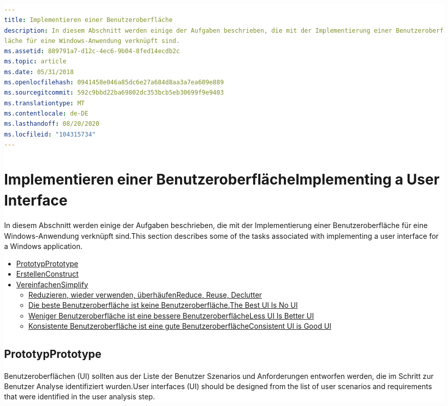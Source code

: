```yaml
---
title: Implementieren einer Benutzeroberfläche
description: In diesem Abschnitt werden einige der Aufgaben beschrieben, die mit der Implementierung einer Benutzeroberfläche für eine Windows-Anwendung verknüpft sind.
ms.assetid: 889791a7-d12c-4ec6-9b04-8fed14ecdb2c
ms.topic: article
ms.date: 05/31/2018
ms.openlocfilehash: 0941458e046a85dc6e27a684d8aa3a7ea609e889
ms.sourcegitcommit: 592c9bbd22ba69802dc353bcb5eb30699f9e9403
ms.translationtype: MT
ms.contentlocale: de-DE
ms.lasthandoff: 08/20/2020
ms.locfileid: "104315734"
---
```

# <a name="implementing-a-user-interface"></a><span data-ttu-id="5749a-103">Implementieren einer Benutzeroberfläche</span><span class="sxs-lookup"><span data-stu-id="5749a-103">Implementing a User Interface</span></span>

<span data-ttu-id="5749a-104">In diesem Abschnitt werden einige der Aufgaben beschrieben, die mit der Implementierung einer Benutzeroberfläche für eine Windows-Anwendung verknüpft sind.</span><span class="sxs-lookup"><span data-stu-id="5749a-104">This section describes some of the tasks associated with implementing a user interface for a Windows application.</span></span>

-   [<span data-ttu-id="5749a-105">Prototyp</span><span class="sxs-lookup"><span data-stu-id="5749a-105">Prototype</span></span>](#prototype)
-   [<span data-ttu-id="5749a-106">Erstellen</span><span class="sxs-lookup"><span data-stu-id="5749a-106">Construct</span></span>](#construct)
-   [<span data-ttu-id="5749a-107">Vereinfachen</span><span class="sxs-lookup"><span data-stu-id="5749a-107">Simplify</span></span>](#simplify)
    -   [<span data-ttu-id="5749a-108">Reduzieren, wieder verwenden, überhäufen</span><span class="sxs-lookup"><span data-stu-id="5749a-108">Reduce, Reuse, Declutter</span></span>](#reduce-reuse-declutter)
    -   [<span data-ttu-id="5749a-109">Die beste Benutzeroberfläche ist keine Benutzeroberfläche.</span><span class="sxs-lookup"><span data-stu-id="5749a-109">The Best UI Is No UI</span></span>](#the-best-ui-is-no-ui)
    -   [<span data-ttu-id="5749a-110">Weniger Benutzeroberfläche ist eine bessere Benutzeroberfläche</span><span class="sxs-lookup"><span data-stu-id="5749a-110">Less UI Is Better UI</span></span>](#less-ui-is-better-ui)
    -   [<span data-ttu-id="5749a-111">Konsistente Benutzeroberfläche ist eine gute Benutzeroberfläche</span><span class="sxs-lookup"><span data-stu-id="5749a-111">Consistent UI is Good UI</span></span>](#consistent-ui-is-good-ui)

## <a name="prototype"></a><span data-ttu-id="5749a-112">Prototyp</span><span class="sxs-lookup"><span data-stu-id="5749a-112">Prototype</span></span>

<span data-ttu-id="5749a-113">Benutzeroberflächen (UI) sollten aus der Liste der Benutzer Szenarios und Anforderungen entworfen werden, die im Schritt zur Benutzer Analyse identifiziert wurden.</span><span class="sxs-lookup"><span data-stu-id="5749a-113">User interfaces (UI) should be designed from the list of user scenarios and requirements that were identified in the user analysis step.</span></span>

